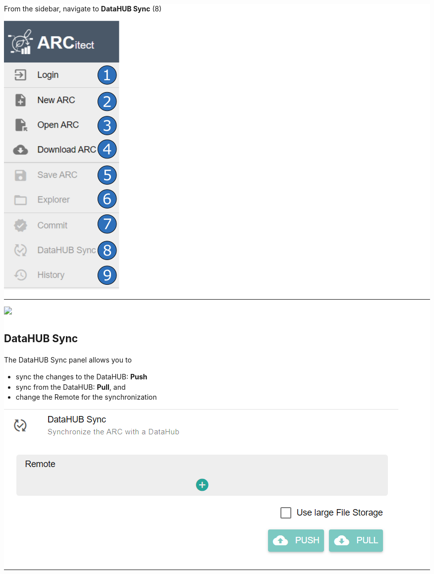 From the sidebar, navigate to **DataHUB Sync** (8)

![bg right:40% w:250](./../../img/ARCitect-help-Sidebar.png)

---


<img class="arcitectLogo" src="../../nfdi4plants.knowledgebase/src/assets/images/start-here/arcitectLogo.png"/>

## DataHUB Sync

The DataHUB Sync panel allows you to
- sync the changes to the DataHUB: **Push**
- sync from the DataHUB: **Pull**, and
- change the Remote for the synchronization


![bg right:50% w:500](./../../img/ARCitect_DataHUB_Sync.png) 

---